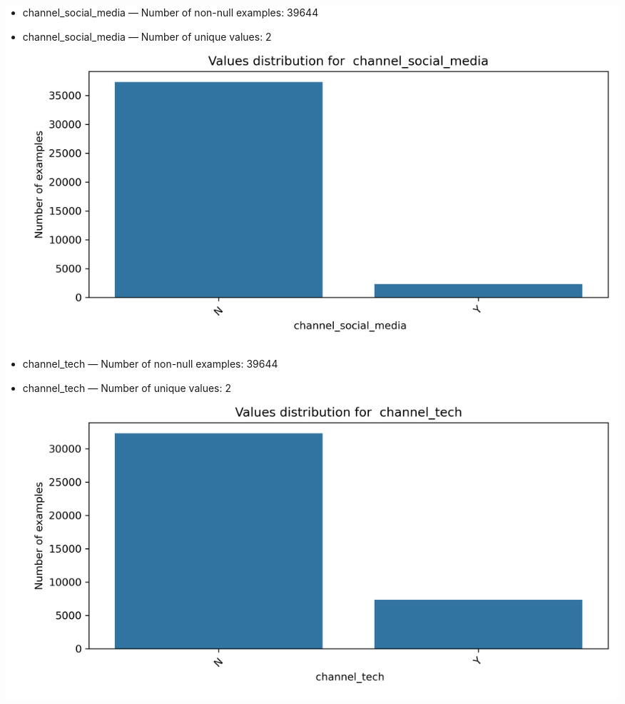 
- channel_social_media — Number of non-null examples: 39644
- channel_social_media — Number of unique values: 2
![alt text](<images/news_popularity/histogram/histogram_categ_feat_news_ channel_social_media.png>)


- channel_tech — Number of non-null examples: 39644
- channel_tech — Number of unique values: 2
![alt text](<images/news_popularity/histogram/histogram_categ_feat_news_ channel_tech.png>)
